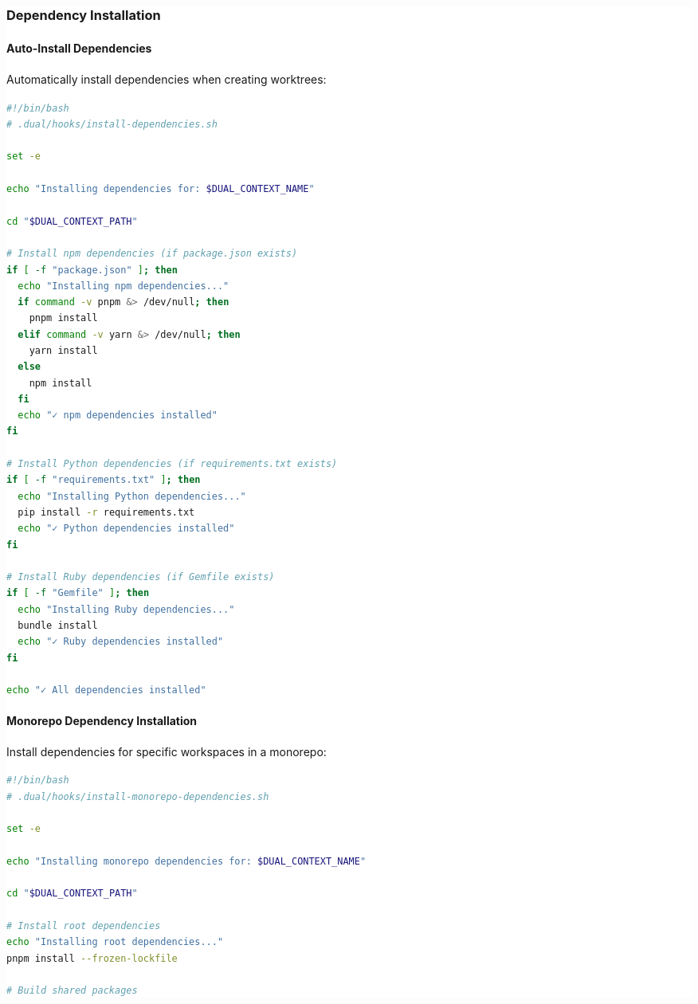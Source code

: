 ### Dependency Installation

#### Auto-Install Dependencies

Automatically install dependencies when creating worktrees:

```bash
#!/bin/bash
# .dual/hooks/install-dependencies.sh

set -e

echo "Installing dependencies for: $DUAL_CONTEXT_NAME"

cd "$DUAL_CONTEXT_PATH"

# Install npm dependencies (if package.json exists)
if [ -f "package.json" ]; then
  echo "Installing npm dependencies..."
  if command -v pnpm &> /dev/null; then
    pnpm install
  elif command -v yarn &> /dev/null; then
    yarn install
  else
    npm install
  fi
  echo "✓ npm dependencies installed"
fi

# Install Python dependencies (if requirements.txt exists)
if [ -f "requirements.txt" ]; then
  echo "Installing Python dependencies..."
  pip install -r requirements.txt
  echo "✓ Python dependencies installed"
fi

# Install Ruby dependencies (if Gemfile exists)
if [ -f "Gemfile" ]; then
  echo "Installing Ruby dependencies..."
  bundle install
  echo "✓ Ruby dependencies installed"
fi

echo "✓ All dependencies installed"
```

#### Monorepo Dependency Installation

Install dependencies for specific workspaces in a monorepo:

```bash
#!/bin/bash
# .dual/hooks/install-monorepo-dependencies.sh

set -e

echo "Installing monorepo dependencies for: $DUAL_CONTEXT_NAME"

cd "$DUAL_CONTEXT_PATH"

# Install root dependencies
echo "Installing root dependencies..."
pnpm install --frozen-lockfile

# Build shared packages
```
